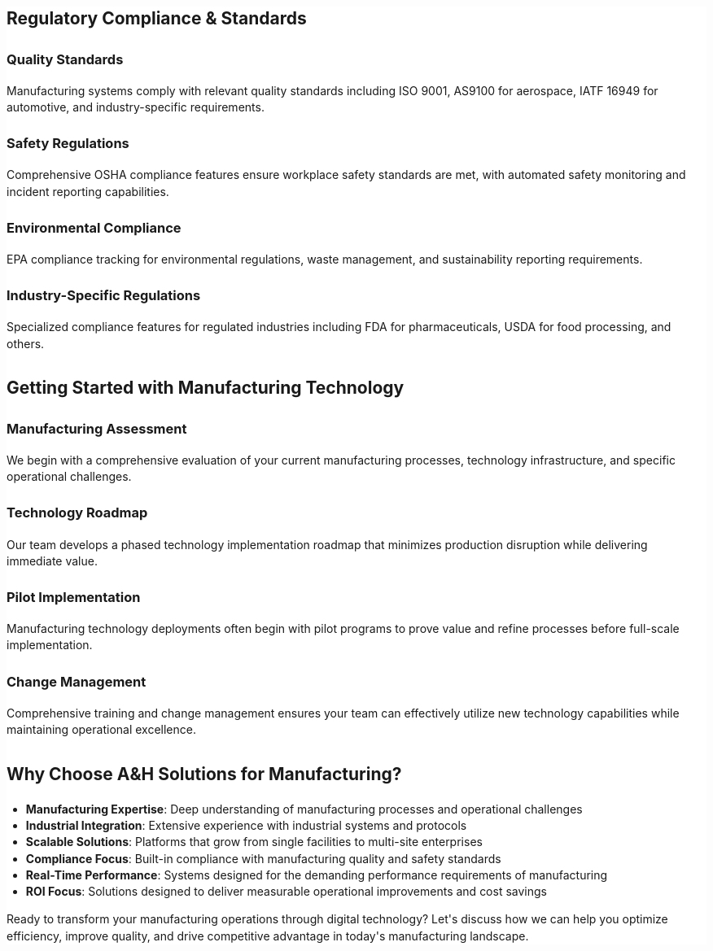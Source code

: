 ## Regulatory Compliance & Standards

### Quality Standards
Manufacturing systems comply with relevant quality standards including ISO 9001, AS9100 for aerospace, IATF 16949 for automotive, and industry-specific requirements.

### Safety Regulations
Comprehensive OSHA compliance features ensure workplace safety standards are met, with automated safety monitoring and incident reporting capabilities.

### Environmental Compliance
EPA compliance tracking for environmental regulations, waste management, and sustainability reporting requirements.

### Industry-Specific Regulations
Specialized compliance features for regulated industries including FDA for pharmaceuticals, USDA for food processing, and others.

## Getting Started with Manufacturing Technology

### Manufacturing Assessment
We begin with a comprehensive evaluation of your current manufacturing processes, technology infrastructure, and specific operational challenges.

### Technology Roadmap
Our team develops a phased technology implementation roadmap that minimizes production disruption while delivering immediate value.

### Pilot Implementation
Manufacturing technology deployments often begin with pilot programs to prove value and refine processes before full-scale implementation.

### Change Management
Comprehensive training and change management ensures your team can effectively utilize new technology capabilities while maintaining operational excellence.

## Why Choose A&H Solutions for Manufacturing?

- **Manufacturing Expertise**: Deep understanding of manufacturing processes and operational challenges
- **Industrial Integration**: Extensive experience with industrial systems and protocols
- **Scalable Solutions**: Platforms that grow from single facilities to multi-site enterprises
- **Compliance Focus**: Built-in compliance with manufacturing quality and safety standards
- **Real-Time Performance**: Systems designed for the demanding performance requirements of manufacturing
- **ROI Focus**: Solutions designed to deliver measurable operational improvements and cost savings

Ready to transform your manufacturing operations through digital technology? Let's discuss how we can help you optimize efficiency, improve quality, and drive competitive advantage in today's manufacturing landscape.